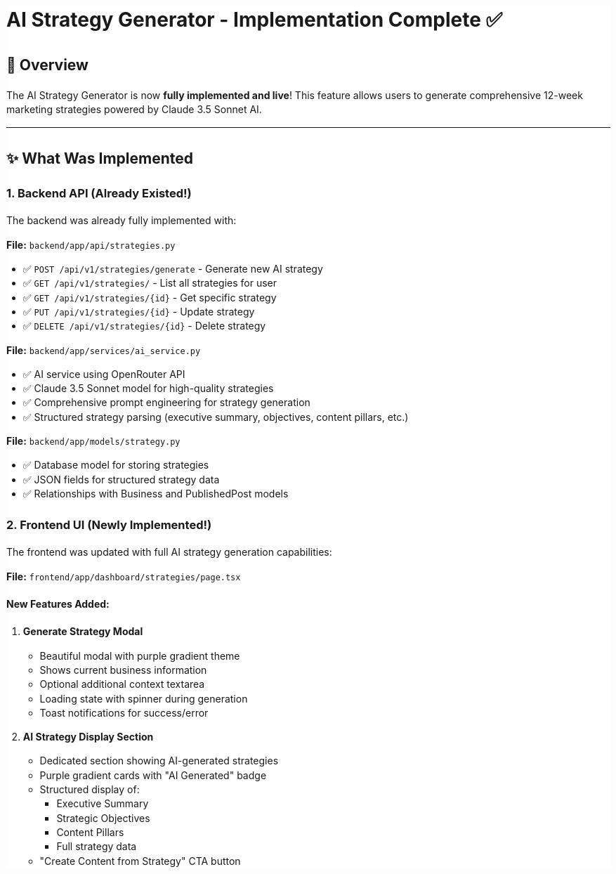 # AI Strategy Generator - Implementation Complete ✅

## 🎯 Overview

The AI Strategy Generator is now **fully implemented and live**! This feature allows users to generate comprehensive 12-week marketing strategies powered by Claude 3.5 Sonnet AI.

---

## ✨ What Was Implemented

### 1. Backend API (Already Existed!)
The backend was already fully implemented with:

**File:** `backend/app/api/strategies.py`
- ✅ `POST /api/v1/strategies/generate` - Generate new AI strategy
- ✅ `GET /api/v1/strategies/` - List all strategies for user
- ✅ `GET /api/v1/strategies/{id}` - Get specific strategy
- ✅ `PUT /api/v1/strategies/{id}` - Update strategy
- ✅ `DELETE /api/v1/strategies/{id}` - Delete strategy

**File:** `backend/app/services/ai_service.py`
- ✅ AI service using OpenRouter API
- ✅ Claude 3.5 Sonnet model for high-quality strategies
- ✅ Comprehensive prompt engineering for strategy generation
- ✅ Structured strategy parsing (executive summary, objectives, content pillars, etc.)

**File:** `backend/app/models/strategy.py`
- ✅ Database model for storing strategies
- ✅ JSON fields for structured strategy data
- ✅ Relationships with Business and PublishedPost models

### 2. Frontend UI (Newly Implemented!)
The frontend was updated with full AI strategy generation capabilities:

**File:** `frontend/app/dashboard/strategies/page.tsx`

#### New Features Added:
1. **Generate Strategy Modal**
   - Beautiful modal with purple gradient theme
   - Shows current business information
   - Optional additional context textarea
   - Loading state with spinner during generation
   - Toast notifications for success/error

2. **AI Strategy Display Section**
   - Dedicated section showing AI-generated strategies
   - Purple gradient cards with "AI Generated" badge
   - Structured display of:
     - Executive Summary
     - Strategic Objectives
     - Content Pillars
     - Full strategy data
   - "Create Content from Strategy" CTA button
